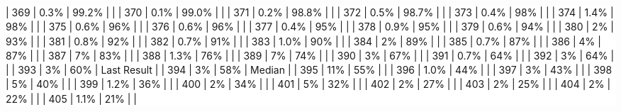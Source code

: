 | 369 | 0.3% | 99.2% |  |
| 370 | 0.1% | 99.0% |  |
| 371 | 0.2% | 98.8% |  |
| 372 | 0.5% | 98.7% |  |
| 373 | 0.4% | 98% |  |
| 374 | 1.4% | 98% |  |
| 375 | 0.6% | 96% |  |
| 376 | 0.6% | 96% |  |
| 377 | 0.4% | 95% |  |
| 378 | 0.9% | 95% |  |
| 379 | 0.6% | 94% |  |
| 380 | 2% | 93% |  |
| 381 | 0.8% | 92% |  |
| 382 | 0.7% | 91% |  |
| 383 | 1.0% | 90% |  |
| 384 | 2% | 89% |  |
| 385 | 0.7% | 87% |  |
| 386 | 4% | 87% |  |
| 387 | 7% | 83% |  |
| 388 | 1.3% | 76% |  |
| 389 | 7% | 74% |  |
| 390 | 3% | 67% |  |
| 391 | 0.7% | 64% |  |
| 392 | 3% | 64% |  |
| 393 | 3% | 60% | Last Result |
| 394 | 3% | 58% | Median |
| 395 | 11% | 55% |  |
| 396 | 1.0% | 44% |  |
| 397 | 3% | 43% |  |
| 398 | 5% | 40% |  |
| 399 | 1.2% | 36% |  |
| 400 | 2% | 34% |  |
| 401 | 5% | 32% |  |
| 402 | 2% | 27% |  |
| 403 | 2% | 25% |  |
| 404 | 2% | 22% |  |
| 405 | 1.1% | 21% |  |